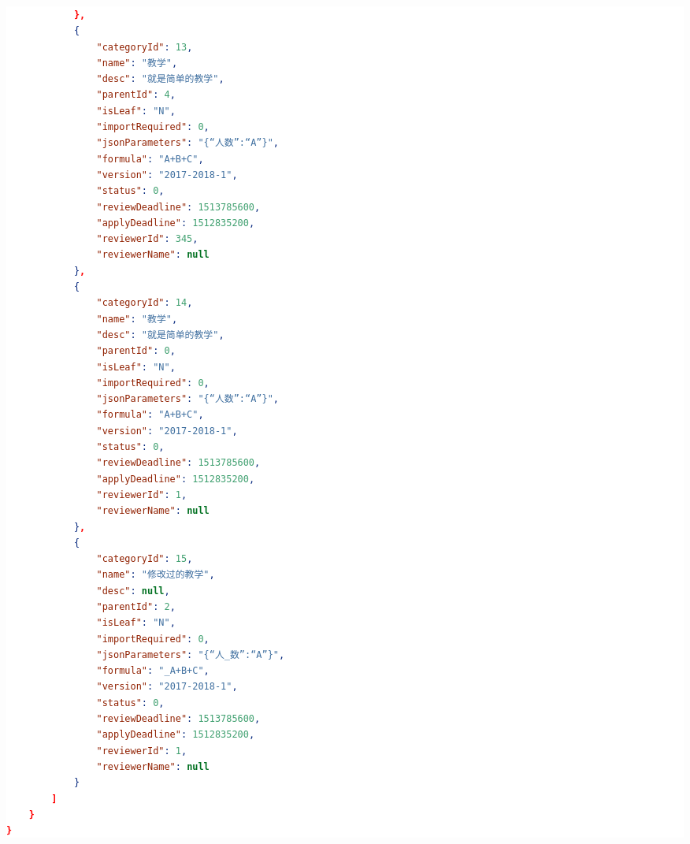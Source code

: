 ```json
            },
            {
                "categoryId": 13,
                "name": "教学",
                "desc": "就是简单的教学",
                "parentId": 4,
                "isLeaf": "N",
                "importRequired": 0,
                "jsonParameters": "{“人数”:“A”}",
                "formula": "A+B+C",
                "version": "2017-2018-1",
                "status": 0,
                "reviewDeadline": 1513785600,
                "applyDeadline": 1512835200,
                "reviewerId": 345,
				"reviewerName": null
            },
            {
                "categoryId": 14,
                "name": "教学",
                "desc": "就是简单的教学",
                "parentId": 0,
                "isLeaf": "N",
                "importRequired": 0,
                "jsonParameters": "{“人数”:“A”}",
                "formula": "A+B+C",
                "version": "2017-2018-1",
                "status": 0,
                "reviewDeadline": 1513785600,
                "applyDeadline": 1512835200,
                "reviewerId": 1,
				"reviewerName": null
            },
            {
                "categoryId": 15,
                "name": "修改过的教学",
                "desc": null,
                "parentId": 2,
                "isLeaf": "N",
                "importRequired": 0,
                "jsonParameters": "{“人_数”:“A”}",
                "formula": "_A+B+C",
                "version": "2017-2018-1",
                "status": 0,
                "reviewDeadline": 1513785600,
                "applyDeadline": 1512835200,
                "reviewerId": 1,
				"reviewerName": null
            }
        ]
    }
}
```

